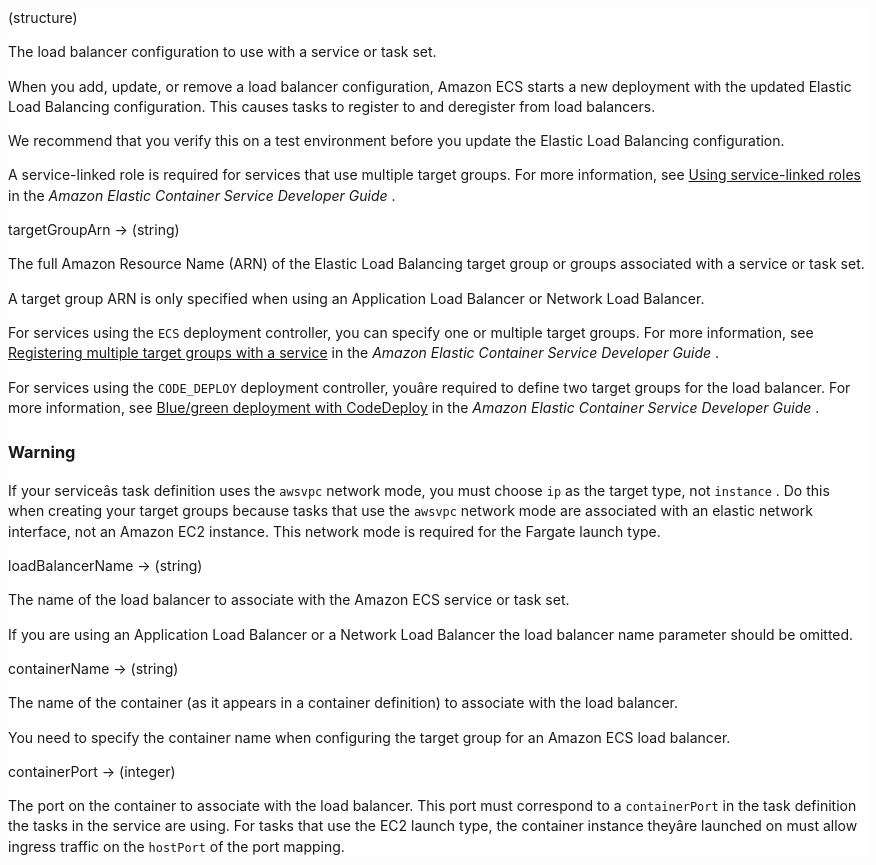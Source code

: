 (structure)

The load balancer configuration to use with a service or task set.

When you add, update, or remove a load balancer configuration, Amazon ECS starts a new deployment with the updated Elastic Load Balancing configuration. This causes tasks to register to and deregister from load balancers.

We recommend that you verify this on a test environment before you update the Elastic Load Balancing configuration.

A service-linked role is required for services that use multiple target groups. For more information, see [Using service-linked roles](https://docs.aws.amazon.com/AmazonECS/latest/developerguide/using-service-linked-roles.html) in the *Amazon Elastic Container Service Developer Guide* .

targetGroupArn -> (string)

The full Amazon Resource Name (ARN) of the Elastic Load Balancing target group or groups associated with a service or task set.

A target group ARN is only specified when using an Application Load Balancer or Network Load Balancer.

For services using the `ECS` deployment controller, you can specify one or multiple target groups. For more information, see [Registering multiple target groups with a service](https://docs.aws.amazon.com/AmazonECS/latest/developerguide/register-multiple-targetgroups.html) in the *Amazon Elastic Container Service Developer Guide* .

For services using the `CODE_DEPLOY` deployment controller, youâre required to define two target groups for the load balancer. For more information, see [Blue/green deployment with CodeDeploy](https://docs.aws.amazon.com/AmazonECS/latest/developerguide/deployment-type-bluegreen.html) in the *Amazon Elastic Container Service Developer Guide* .

### Warning

If your serviceâs task definition uses the `awsvpc` network mode, you must choose `ip` as the target type, not `instance` . Do this when creating your target groups because tasks that use the `awsvpc` network mode are associated with an elastic network interface, not an Amazon EC2 instance. This network mode is required for the Fargate launch type.

loadBalancerName -> (string)

The name of the load balancer to associate with the Amazon ECS service or task set.

If you are using an Application Load Balancer or a Network Load Balancer the load balancer name parameter should be omitted.

containerName -> (string)

The name of the container (as it appears in a container definition) to associate with the load balancer.

You need to specify the container name when configuring the target group for an Amazon ECS load balancer.

containerPort -> (integer)

The port on the container to associate with the load balancer. This port must correspond to a `containerPort` in the task definition the tasks in the service are using. For tasks that use the EC2 launch type, the container instance theyâre launched on must allow ingress traffic on the `hostPort` of the port mapping.
